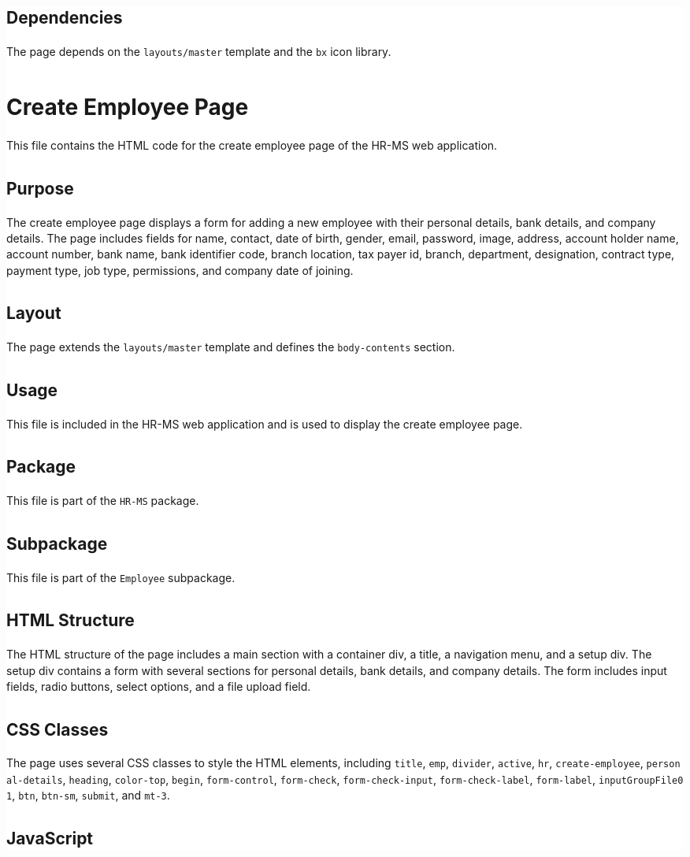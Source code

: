 ## Dependencies

The page depends on the `layouts/master` template and the `bx` icon library.


# Create Employee Page

This file contains the HTML code for the create employee page of the HR-MS web application.

## Purpose

The create employee page displays a form for adding a new employee with their personal details, bank details, and company details. The page includes fields for name, contact, date of birth, gender, email, password, image, address, account holder name, account number, bank name, bank identifier code, branch location, tax payer id, branch, department, designation, contract type, payment type, job type, permissions, and company date of joining.

## Layout

The page extends the `layouts/master` template and defines the `body-contents` section.

## Usage

This file is included in the HR-MS web application and is used to display the create employee page.

## Package

This file is part of the `HR-MS` package.

## Subpackage

This file is part of the `Employee` subpackage.

## HTML Structure

The HTML structure of the page includes a main section with a container div, a title, a navigation menu, and a setup div. The setup div contains a form with several sections for personal details, bank details, and company details. The form includes input fields, radio buttons, select options, and a file upload field.

## CSS Classes

The page uses several CSS classes to style the HTML elements, including `title`, `emp`, `divider`, `active`, `hr`, `create-employee`, `personal-details`, `heading`, `color-top`, `begin`, `form-control`, `form-check`, `form-check-input`, `form-check-label`, `form-label`, `inputGroupFile01`, `btn`, `btn-sm`, `submit`, and `mt-3`.

## JavaScript
